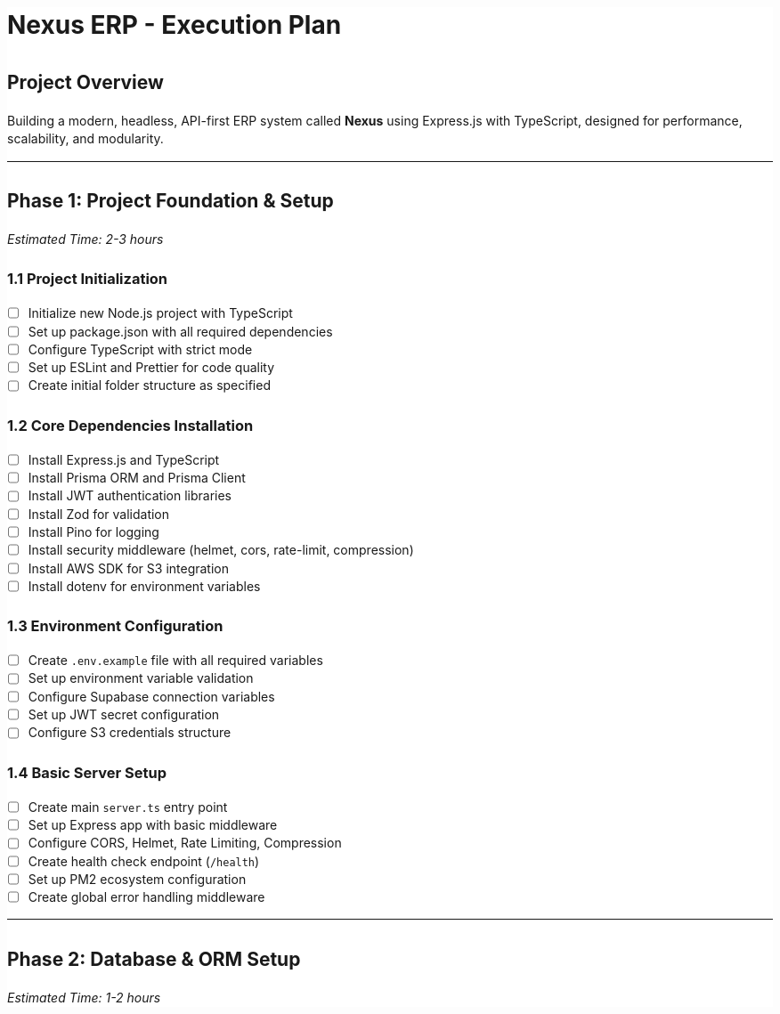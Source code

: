 # Nexus ERP - Execution Plan

## Project Overview
Building a modern, headless, API-first ERP system called **Nexus** using Express.js with TypeScript, designed for performance, scalability, and modularity.

---

## Phase 1: Project Foundation & Setup
*Estimated Time: 2-3 hours*

### 1.1 Project Initialization
- [ ] Initialize new Node.js project with TypeScript
- [ ] Set up package.json with all required dependencies
- [ ] Configure TypeScript with strict mode
- [ ] Set up ESLint and Prettier for code quality
- [ ] Create initial folder structure as specified

### 1.2 Core Dependencies Installation
- [ ] Install Express.js and TypeScript
- [ ] Install Prisma ORM and Prisma Client
- [ ] Install JWT authentication libraries
- [ ] Install Zod for validation
- [ ] Install Pino for logging
- [ ] Install security middleware (helmet, cors, rate-limit, compression)
- [ ] Install AWS SDK for S3 integration
- [ ] Install dotenv for environment variables

### 1.3 Environment Configuration
- [ ] Create `.env.example` file with all required variables
- [ ] Set up environment variable validation
- [ ] Configure Supabase connection variables
- [ ] Set up JWT secret configuration
- [ ] Configure S3 credentials structure

### 1.4 Basic Server Setup
- [ ] Create main `server.ts` entry point
- [ ] Set up Express app with basic middleware
- [ ] Configure CORS, Helmet, Rate Limiting, Compression
- [ ] Create health check endpoint (`/health`)
- [ ] Set up PM2 ecosystem configuration
- [ ] Create global error handling middleware

---

## Phase 2: Database & ORM Setup
*Estimated Time: 1-2 hours*
